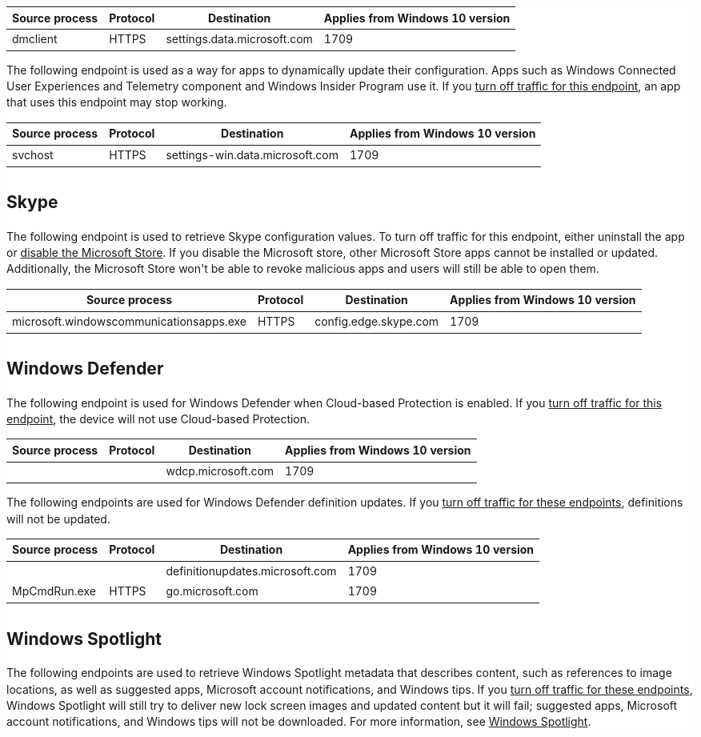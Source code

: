 | Source process | Protocol | Destination | Applies from Windows 10 version |
|----------------|----------|------------|----------------------------------|
| dmclient  | HTTPS  | settings.data.microsoft.com | 1709 |

The following endpoint is used as a way for apps to dynamically update their configuration. Apps such as Windows Connected User Experiences and Telemetry component and Windows Insider Program use it.
If you [turn off traffic for this endpoint](manage-connections-from-windows-operating-system-components-to-microsoft-services.md#bkmk-priv-feedback), an app that uses this endpoint may stop working.

| Source process | Protocol | Destination | Applies from Windows 10 version |
|----------------|----------|------------|----------------------------------|
| svchost | HTTPS   | settings-win.data.microsoft.com | 1709 |

## Skype

The following endpoint is used to retrieve Skype configuration values. To turn off traffic for this endpoint, either uninstall the app or [disable the Microsoft Store](manage-connections-from-windows-operating-system-components-to-microsoft-services.md#bkmk-windowsstore). If you disable the Microsoft store, other Microsoft Store apps cannot be installed or updated. Additionally, the Microsoft Store won't be able to revoke malicious apps and users will still be able to open them.

| Source process | Protocol | Destination | Applies from Windows 10 version |
|----------------|----------|------------|----------------------------------|
|microsoft.windowscommunicationsapps.exe | HTTPS | config.edge.skype.com | 1709 |



## Windows Defender

The following endpoint is used for Windows Defender when Cloud-based Protection is enabled.
If you [turn off traffic for this endpoint](manage-connections-from-windows-operating-system-components-to-microsoft-services.md#bkmk-defender), the device will not use Cloud-based Protection.

| Source process | Protocol | Destination | Applies from Windows 10 version |
|----------------|----------|------------|----------------------------------|
|   |    | wdcp.microsoft.com | 1709 |

The following endpoints are used for Windows Defender definition updates.
If you [turn off traffic for these endpoints](manage-connections-from-windows-operating-system-components-to-microsoft-services.md#bkmk-defender), definitions will not be updated.

| Source process | Protocol | Destination | Applies from Windows 10 version |
|----------------|----------|------------|----------------------------------|
|   |    | definitionupdates.microsoft.com | 1709 |
|MpCmdRun.exe|HTTPS|go.microsoft.com | 1709 |

## Windows Spotlight

The following endpoints are used to retrieve Windows Spotlight metadata that describes content, such as references to image locations, as well as suggested apps, Microsoft account notifications, and Windows tips.
If you [turn off traffic for these endpoints](manage-connections-from-windows-operating-system-components-to-microsoft-services.md#bkmk-spotlight), Windows Spotlight will still try to deliver new lock screen images and updated content but it will fail; suggested apps, Microsoft account notifications, and Windows tips will not be downloaded. For more information, see [Windows Spotlight](/windows/configuration/windows-spotlight).
